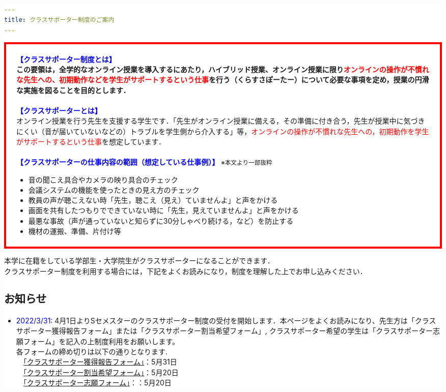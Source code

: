 ```yaml
---
title: クラスサポーター制度のご案内
---
```




<div style="border: solid 4px red;">
  <div style="margin: 20px;">
    <div>
      <span style="font-weight: bold; color: blue;">【クラスサポーター制度とは】</span>
    </div>
    <div style="font-weight: bold;">
      この要領は，全学的なオンライン授業を導入するにあたり，ハイブリッド授業、オンライン授業に限り<span style="color: red">オンラインの操作が不慣れな先生への、初期動作などを学生がサポートするという仕事</span>を行う（くらすさぽーたー）について必要な事項を定め，授業の円滑な実施を図ることを目的とします．
    </div>
  </div>
  <div style="margin: 20px;">
    <div>
      <span style="font-weight: bold; color: blue;">【クラスサポーターとは】</span>
    </div>
    <div>
      オンライン授業を行う先生を支援する学生です．「先生がオンライン授業に備える，その準備に付き合う，先生が授業中に気づきにくい（音が届いていないなどの）トラブルを学生側から介入する」等，<span style="color: red">オンラインの操作が不慣れな先生への，初期動作を学生がサポートするという仕事</span>を想定しています．
    </div>
  </div>
  <div style="margin: 20px;">
    <div>
      <span style="font-weight: bold; color: blue;">【クラスサポーターの仕事内容の範囲（想定している仕事例）】</span>
      <small>※本文より一部抜粋</small>
    </div>
    <div>
      <ul>
        <li>音の聞こえ具合やカメラの映り具合のチェック</li>
        <li>会議システムの機能を使ったときの見え方のチェック</li>
        <li>教員の声が聴こえない時「先生，聴こえ（見え）ていませんよ」と声をかける</li>
        <li>画面を共有したつもりでできていない時に「先生，見えていませんよ」と声をかける</li>
        <li>最悪な事故（声が通っていないと知らずに30分しゃべり続ける，など）を防止する</li>
        <li>機材の運搬、準備、片付け等</li> 
      </ul>
    </div>
  </div>
</div>

本学に在籍をしている学部生・大学院生がクラスサポーターになることができます．<br>
クラスサポーター制度を利用する場合には，下記をよくお読みになり，制度を理解した上でお申し込みください．


お知らせ
---------------------------


* <span style="color:blue;">2022/3/31:</span> 4月1日よりSセメスターのクラスサポーター制度の受付を開始します．本ページをよくお読みになり、先生方は「クラスサポーター獲得報告フォーム」または「クラスサポーター割当希望フォーム」, クラスサポーター希望の学生は「クラスサポーター志願フォーム」を記入の上制度利用をお願いします。<br>
各フォームの締め切りは以下の通りとなります.<br>
　<a href="https://forms.office.com/r/qJJkPymJPt" target="_blank">「クラスサポーター獲得報告フォーム」</a>：5月31日 <br>
　<a href="https://forms.office.com/r/RJ3MhLNkHQ" target="_blank">「クラスサポーター割当希望フォーム」</a>：5月20日 <br>
　<a href="https://forms.office.com/r/4d6fCUJTEs" target="_blank">「クラスサポーター志願フォーム」</a>：：5月20日<br>
